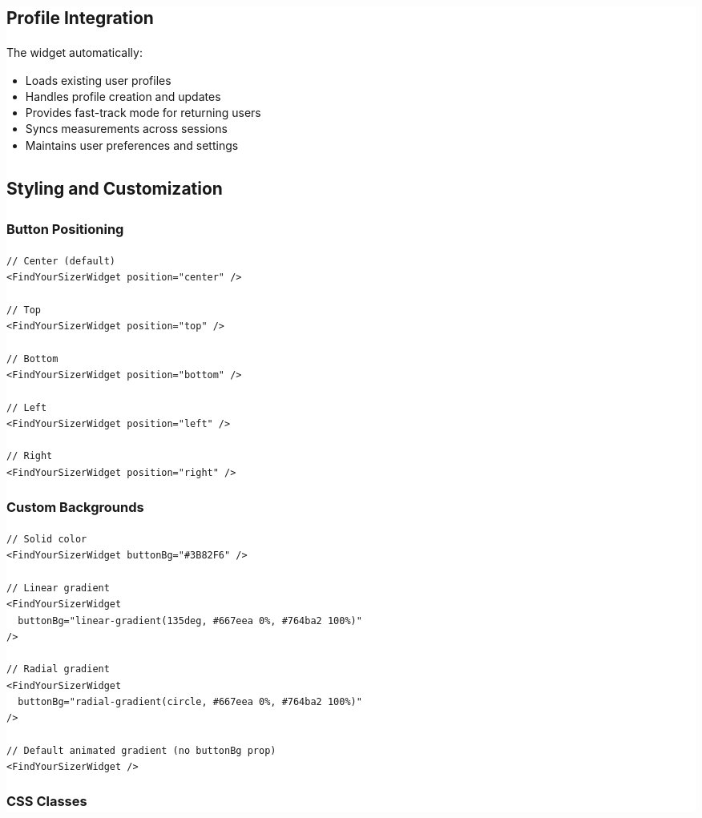 ## Profile Integration

The widget automatically:

- Loads existing user profiles
- Handles profile creation and updates
- Provides fast-track mode for returning users
- Syncs measurements across sessions
- Maintains user preferences and settings

## Styling and Customization

### Button Positioning

```tsx
// Center (default)
<FindYourSizerWidget position="center" />

// Top
<FindYourSizerWidget position="top" />

// Bottom
<FindYourSizerWidget position="bottom" />

// Left
<FindYourSizerWidget position="left" />

// Right
<FindYourSizerWidget position="right" />
```

### Custom Backgrounds

```tsx
// Solid color
<FindYourSizerWidget buttonBg="#3B82F6" />

// Linear gradient
<FindYourSizerWidget 
  buttonBg="linear-gradient(135deg, #667eea 0%, #764ba2 100%)" 
/>

// Radial gradient
<FindYourSizerWidget 
  buttonBg="radial-gradient(circle, #667eea 0%, #764ba2 100%)" 
/>

// Default animated gradient (no buttonBg prop)
<FindYourSizerWidget />
```

### CSS Classes
